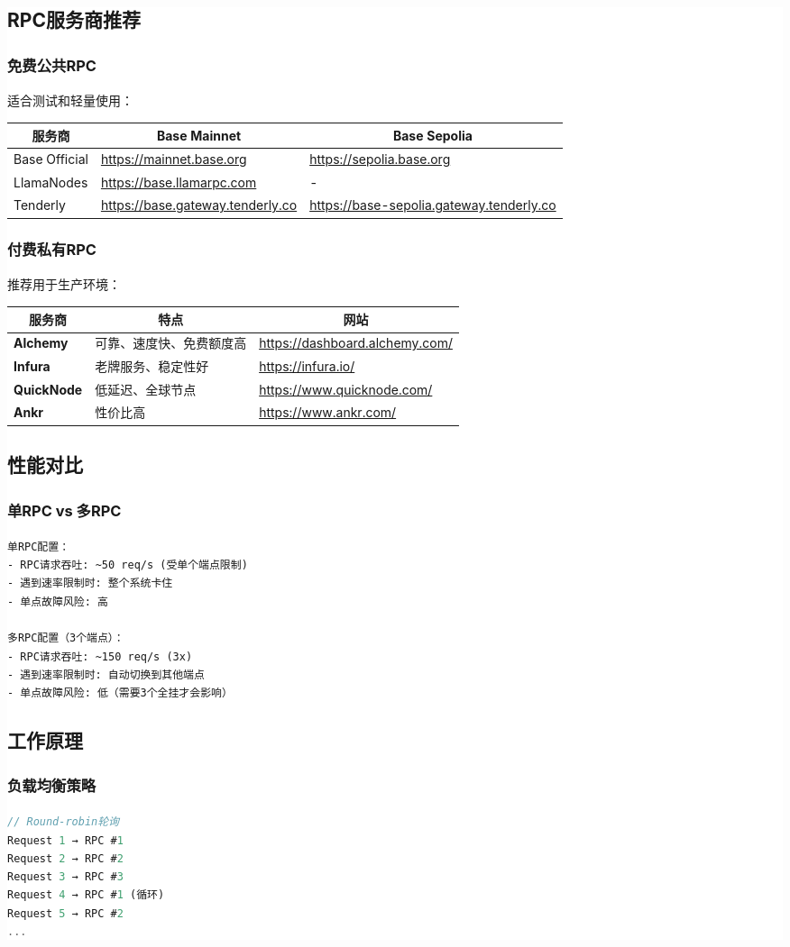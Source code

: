 ## RPC服务商推荐

### 免费公共RPC
适合测试和轻量使用：

| 服务商 | Base Mainnet | Base Sepolia |
|--------|--------------|--------------|
| Base Official | https://mainnet.base.org | https://sepolia.base.org |
| LlamaNodes | https://base.llamarpc.com | - |
| Tenderly | https://base.gateway.tenderly.co | https://base-sepolia.gateway.tenderly.co |

### 付费私有RPC
推荐用于生产环境：

| 服务商 | 特点 | 网站 |
|--------|------|------|
| **Alchemy** | 可靠、速度快、免费额度高 | https://dashboard.alchemy.com/ |
| **Infura** | 老牌服务、稳定性好 | https://infura.io/ |
| **QuickNode** | 低延迟、全球节点 | https://www.quicknode.com/ |
| **Ankr** | 性价比高 | https://www.ankr.com/ |

## 性能对比

### 单RPC vs 多RPC

```
单RPC配置：
- RPC请求吞吐: ~50 req/s (受单个端点限制)
- 遇到速率限制时: 整个系统卡住
- 单点故障风险: 高

多RPC配置（3个端点）：
- RPC请求吞吐: ~150 req/s (3x)
- 遇到速率限制时: 自动切换到其他端点
- 单点故障风险: 低（需要3个全挂才会影响）
```

## 工作原理

### 负载均衡策略

```typescript
// Round-robin轮询
Request 1 → RPC #1
Request 2 → RPC #2  
Request 3 → RPC #3
Request 4 → RPC #1 (循环)
Request 5 → RPC #2
...
```
